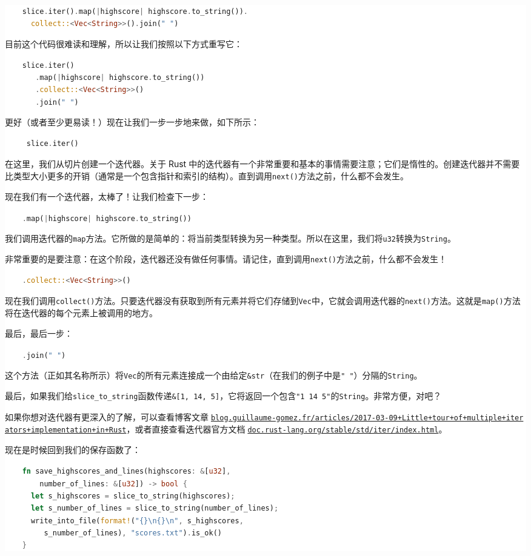 ```rs
    slice.iter().map(|highscore| highscore.to_string()).
      collect::<Vec<String>>().join(" ")
```

目前这个代码很难读和理解，所以让我们按照以下方式重写它：

```rs
    slice.iter()
       .map(|highscore| highscore.to_string())
       .collect::<Vec<String>>()
       .join(" ")
```

更好（或者至少更易读！）现在让我们一步一步地来做，如下所示：

```rs
     slice.iter()
```

在这里，我们从切片创建一个迭代器。关于 Rust 中的迭代器有一个非常重要和基本的事情需要注意；它们是惰性的。创建迭代器并不需要比类型大小更多的开销（通常是一个包含指针和索引的结构）。直到调用`next()`方法之前，什么都不会发生。

现在我们有一个迭代器，太棒了！让我们检查下一步：

```rs
    .map(|highscore| highscore.to_string())
```

我们调用迭代器的`map`方法。它所做的是简单的：将当前类型转换为另一种类型。所以在这里，我们将`u32`转换为`String`。

非常重要的是要注意：在这个阶段，迭代器还没有做任何事情。请记住，直到调用`next()`方法之前，什么都不会发生！

```rs
    .collect::<Vec<String>>()
```

现在我们调用`collect()`方法。只要迭代器没有获取到所有元素并将它们存储到`Vec`中，它就会调用迭代器的`next()`方法。这就是`map()`方法将在迭代器的每个元素上被调用的地方。

最后，最后一步：

```rs
    .join(" ")
```

这个方法（正如其名称所示）将`Vec`的所有元素连接成一个由给定`&str`（在我们的例子中是`" "`）分隔的`String`。

最后，如果我们给`slice_to_string`函数传递`&[1, 14, 5]`，它将返回一个包含`"1 14 5"`的`String`。非常方便，对吧？

如果你想对迭代器有更深入的了解，可以查看博客文章 [`blog.guillaume-gomez.fr/articles/2017-03-09+Little+tour+of+multiple+iterators+implementation+in+Rust`](https://blog.guillaume-gomez.fr/articles/2017-03-09+Little+tour+of+multiple+iterators+implementation+in+Rust)，或者直接查看迭代器官方文档 [`doc.rust-lang.org/stable/std/iter/index.html`](https://doc.rust-lang.org/stable/std/iter/index.html)。

现在是时候回到我们的保存函数了：

```rs
    fn save_highscores_and_lines(highscores: &[u32], 
        number_of_lines: &[u32]) -> bool {
      let s_highscores = slice_to_string(highscores);
      let s_number_of_lines = slice_to_string(number_of_lines);
      write_into_file(format!("{}\n{}\n", s_highscores, 
         s_number_of_lines), "scores.txt").is_ok()
    }
```
